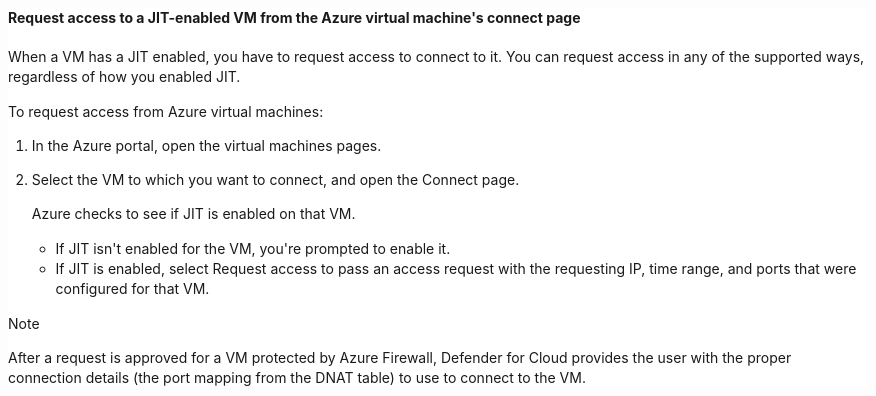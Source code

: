 #### Request access to a JIT-enabled VM from the Azure virtual machine's connect page

When a VM has a JIT enabled, you have to request access to connect to it. You can request access in any of the supported ways, regardless of how you enabled JIT.

To request access from Azure virtual machines:

1.  In the Azure portal, open the virtual machines pages.
2.  Select the VM to which you want to connect, and open the Connect page.
    
    Azure checks to see if JIT is enabled on that VM.
    
    
     -  If JIT isn't enabled for the VM, you're prompted to enable it.
     -  If JIT is enabled, select Request access to pass an access request with the requesting IP, time range, and ports that were configured for that VM.

> [!NOTE]
> After a request is approved for a VM protected by Azure Firewall, Defender for Cloud provides the user with the proper connection details (the port mapping from the DNAT table) to use to connect to the VM.
